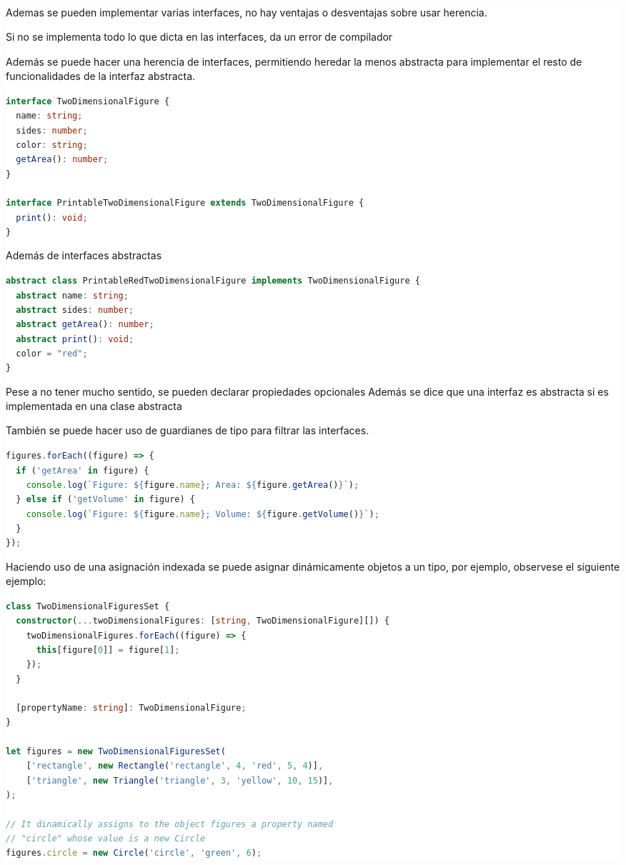 Ademas se pueden implementar varias interfaces, no hay ventajas o desventajas sobre usar herencia.

Si no se implementa todo lo que dicta en las interfaces, da un error de compilador

Además se puede hacer una herencia de interfaces, permitiendo heredar la menos abstracta para implementar el resto de funcionalidades de la interfaz abstracta.

```ts title:example.ts
interface TwoDimensionalFigure {
  name: string;
  sides: number;
  color: string;
  getArea(): number;
}

interface PrintableTwoDimensionalFigure extends TwoDimensionalFigure {
  print(): void;
}
```

Además de interfaces abstractas
```ts title:example.ts
abstract class PrintableRedTwoDimensionalFigure implements TwoDimensionalFigure {
  abstract name: string;
  abstract sides: number;
  abstract getArea(): number;
  abstract print(): void;
  color = "red";
}
```

Pese a no tener mucho sentido, se pueden declarar propiedades opcionales 
Además se dice que una interfaz es abstracta si es implementada en una clase abstracta

También se puede hacer uso de guardianes de tipo para filtrar las interfaces.
```ts title:example.ts
figures.forEach((figure) => {
  if ('getArea' in figure) {
    console.log(`Figure: ${figure.name}; Area: ${figure.getArea()}`);
  } else if ('getVolume' in figure) {
    console.log(`Figure: ${figure.name}; Volume: ${figure.getVolume()}`);
  }
});
```


Haciendo uso de una asignación indexada se puede asignar dinámicamente objetos a un tipo, por ejemplo, observese el siguiente ejemplo:
```ts title:example.ts
class TwoDimensionalFiguresSet {
  constructor(...twoDimensionalFigures: [string, TwoDimensionalFigure][]) {
    twoDimensionalFigures.forEach((figure) => {
      this[figure[0]] = figure[1];
    });
  }

  [propertyName: string]: TwoDimensionalFigure;
}

let figures = new TwoDimensionalFiguresSet(
    ['rectangle', new Rectangle('rectangle', 4, 'red', 5, 4)],
    ['triangle', new Triangle('triangle', 3, 'yellow', 10, 15)],
);

// It dinamically assigns to the object figures a property named
// "circle" whose value is a new Circle
figures.circle = new Circle('circle', 'green', 6);
```
